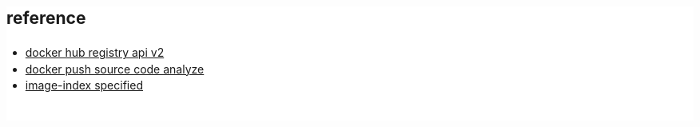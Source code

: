 
   ## reference

   - [docker hub registry api v2](https://docs.docker.com/registry/spec/api/)
   - [docker push source code analyze](https://blog.csdn.net/Daniel_greenspan/article/details/78855661)
   - [image-index specified](https://github.com/opencontainers/image-spec/blob/main/image-index.md)

   ​	 
